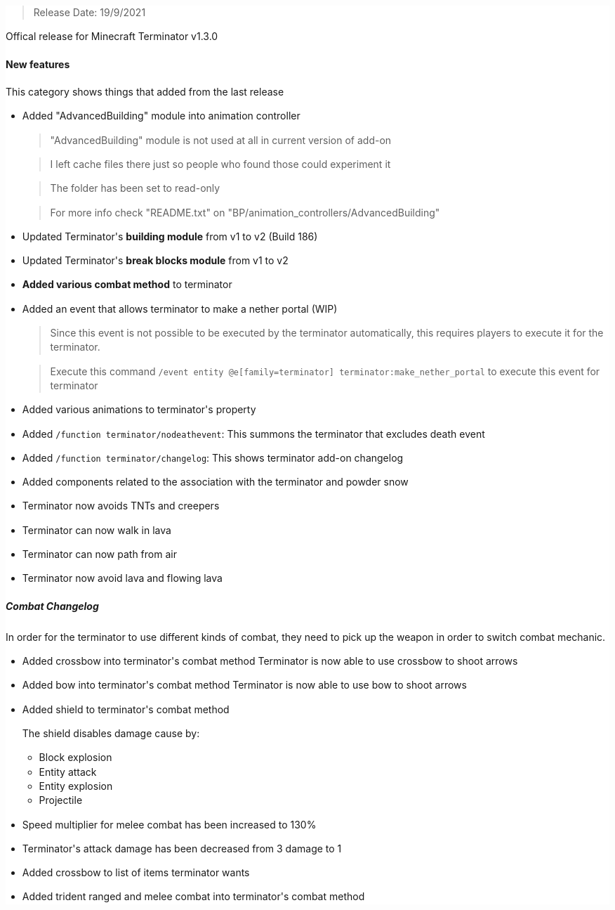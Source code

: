 > Release Date: 19/9/2021

Offical release for Minecraft Terminator v1.3.0

#### New features

This category shows things that added from the last release

- Added "AdvancedBuilding" module into animation controller

  > "AdvancedBuilding" module is not used at all in current version of add-on

  > I left cache files there just so people who found those could experiment it

  > The folder has been set to read-only

  > For more info check "README.txt" on "BP/animation_controllers/AdvancedBuilding"

- Updated Terminator's **building module** from v1 to v2 (Build 186)
- Updated Terminator's **break blocks module** from v1 to v2
- **Added various combat method** to terminator
- Added an event that allows terminator to make a nether portal (WIP)

  > Since this event is not possible to be executed by the terminator automatically, this requires players to execute it for the terminator.

  > Execute this command `/event entity @e[family=terminator] terminator:make_nether_portal` to execute this event for terminator

- Added various animations to terminator's property
- Added `/function terminator/nodeathevent`: This summons the terminator that excludes death event
- Added `/function terminator/changelog`: This shows terminator add-on changelog
- Added components related to the association with the terminator and powder snow
- Terminator now avoids TNTs and creepers
- Terminator can now walk in lava
- Terminator can now path from air
- Terminator now avoid lava and flowing lava

##### Combat Changelog

In order for the terminator to use different kinds of combat, they need to pick up the weapon in order to switch combat mechanic.

- Added crossbow into terminator's combat method
  Terminator is now able to use crossbow to shoot arrows
- Added bow into terminator's combat method
  Terminator is now able to use bow to shoot arrows
- Added shield to terminator's combat method

  The shield disables damage cause by:

  - Block explosion
  - Entity attack
  - Entity explosion
  - Projectile

- Speed multiplier for melee combat has been increased to 130%
- Terminator's attack damage has been decreased from 3 damage to 1
- Added crossbow to list of items terminator wants
- Added trident ranged and melee combat into terminator's combat method
